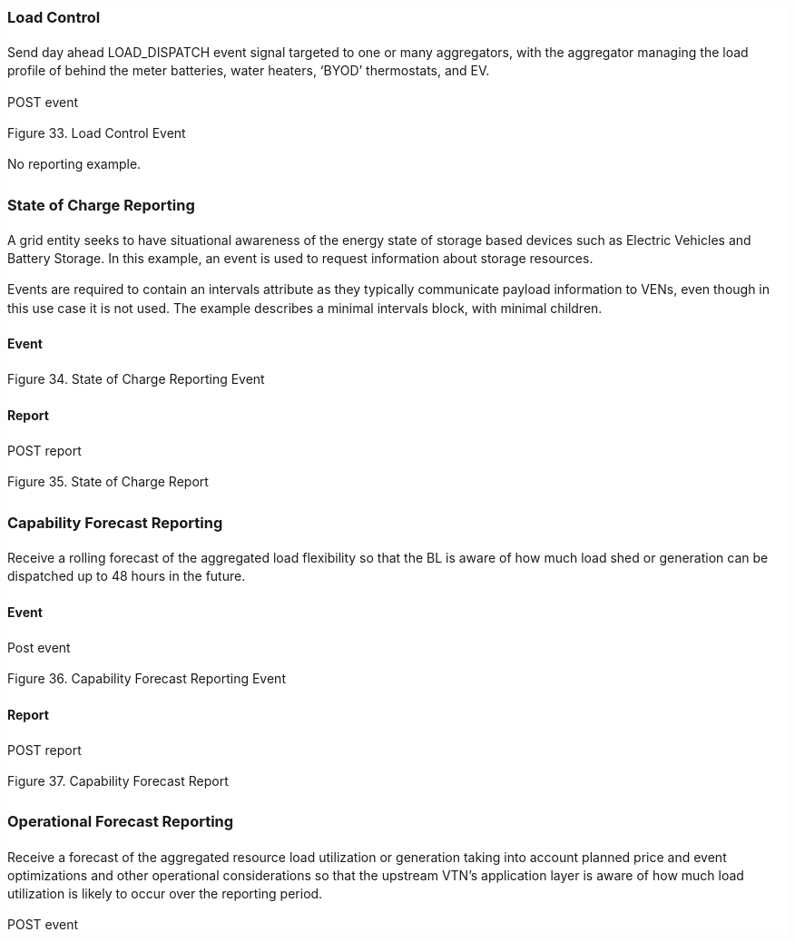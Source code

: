 ### Load Control

Send day ahead LOAD_DISPATCH event signal targeted to one or many aggregators, with the aggregator managing the load profile of behind the meter batteries, water heaters, ‘BYOD’ thermostats, and EV.

POST event

Figure 33. Load Control Event

No reporting example.

### State of Charge Reporting

A grid entity seeks to have situational awareness of the energy state of storage based devices such as Electric Vehicles and Battery Storage. In this example, an event is used to request information about storage resources.

Events are required to contain an intervals attribute as they typically communicate payload information to VENs, even though in this use case it is not used. The example describes a minimal intervals block, with minimal children.

#### Event

Figure 34. State of Charge Reporting Event

#### Report

POST report

Figure 35. State of Charge Report

### Capability Forecast Reporting

Receive a rolling forecast of the aggregated load flexibility so that the BL is aware of how much load shed or generation can be dispatched up to 48 hours in the future.

#### Event

Post event

Figure 36. Capability Forecast Reporting Event

#### Report

POST report

Figure 37. Capability Forecast Report

### Operational Forecast Reporting

Receive a forecast of the aggregated resource load utilization or generation taking into account planned price and event optimizations and other operational considerations so that the upstream VTN’s application layer is aware of how much load utilization is likely to occur over the reporting period.

POST event
